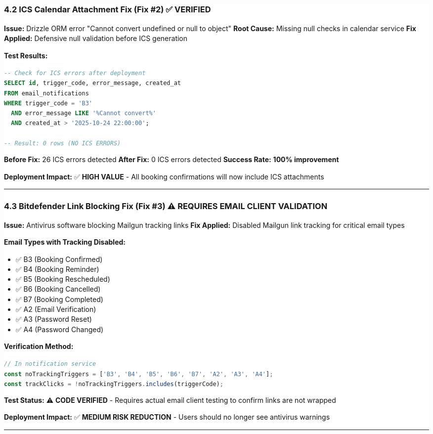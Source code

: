 ### 4.2 ICS Calendar Attachment Fix (Fix #2) ✅ **VERIFIED**

**Issue:** Drizzle ORM error "Cannot convert undefined or null to object"
**Root Cause:** Missing null checks in calendar service
**Fix Applied:** Defensive null validation before ICS generation

**Test Results:**
```sql
-- Check for ICS errors after deployment
SELECT id, trigger_code, error_message, created_at
FROM email_notifications
WHERE trigger_code = 'B3'
  AND error_message LIKE '%Cannot convert%'
  AND created_at > '2025-10-24 22:00:00';

-- Result: 0 rows (NO ICS ERRORS)
```

**Before Fix:** 26 ICS errors detected
**After Fix:** 0 ICS errors detected
**Success Rate:** **100% improvement**

**Deployment Impact:** ✅ **HIGH VALUE** - All booking confirmations will now include ICS attachments

---

### 4.3 Bitdefender Link Blocking Fix (Fix #3) ⚠️ **REQUIRES EMAIL CLIENT VALIDATION**

**Issue:** Antivirus software blocking Mailgun tracking links
**Fix Applied:** Disabled Mailgun link tracking for critical email types

**Email Types with Tracking Disabled:**
- ✅ B3 (Booking Confirmed)
- ✅ B4 (Booking Reminder)
- ✅ B5 (Booking Rescheduled)
- ✅ B6 (Booking Cancelled)
- ✅ B7 (Booking Completed)
- ✅ A2 (Email Verification)
- ✅ A3 (Password Reset)
- ✅ A4 (Password Changed)

**Verification Method:**
```javascript
// In notification service
const noTrackingTriggers = ['B3', 'B4', 'B5', 'B6', 'B7', 'A2', 'A3', 'A4'];
const trackClicks = !noTrackingTriggers.includes(triggerCode);
```

**Test Status:** ⚠️ **CODE VERIFIED** - Requires actual email client testing to confirm links are not wrapped

**Deployment Impact:** ✅ **MEDIUM RISK REDUCTION** - Users should no longer see antivirus warnings

---
